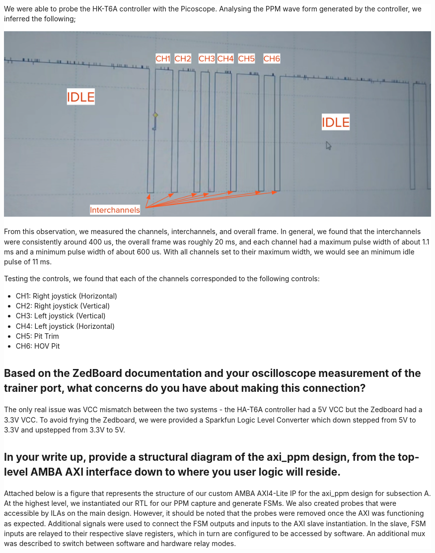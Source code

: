 We were able to probe the HK-T6A controller with the Picoscope. Analysing the PPM wave form generated by the controller, we inferred the following;

![ppm_on_pico|center](report_assets/PPM_ex.PNG)

From this observation, we measured the channels, interchannels, and overall frame. In general, we found that the interchannels were consistently around 400 us, the overall frame was roughly 20 ms, and each channel had a maximum pulse width of about 1.1 ms and a minimum pulse width of about 600 us. With all channels set to their maximum width, we would see an minimum idle pulse of 11 ms. 

Testing the controls, we found that each of the channels corresponded to the following controls:
- CH1: Right joystick (Horizontal)
- CH2: Right joystick (Vertical)
- CH3: Left joystick (Vertical)
- CH4: Left joystick (Horizontal)
- CH5: Pit Trim
- CH6: HOV Pit

## Based on the ZedBoard documentation and your oscilloscope measurement of the trainer port, what concerns do you have about making this connection?

The only real issue was VCC mismatch between the two systems - the HA-T6A controller had a 5V VCC but the Zedboard had a 3.3V VCC. To avoid frying the Zedboard, we were provided a Sparkfun Logic Level Converter which down stepped from 5V to 3.3V and upstepped from 3.3V to 5V. 

## In your write up, provide a structural diagram of the axi_ppm design, from the top-level AMBA AXI interface down to where you user logic will reside. 

Attached below is a figure that represents the structure of our custom AMBA AXI4-Lite IP for the axi_ppm design for subsection A. At the highest level, we instantiated our RTL for our PPM capture and generate FSMs. We also created probes that were accessible by ILAs on the main design. However, it should be noted that the probes were removed once the AXI was functioning as expected. Additional signals were used to connect the FSM outputs and inputs to the AXI slave instantiation. In the slave, FSM inputs are relayed to their respective slave registers, which in turn are configured to be accessed by software. An additional mux was described to switch between software and hardware relay modes. 
